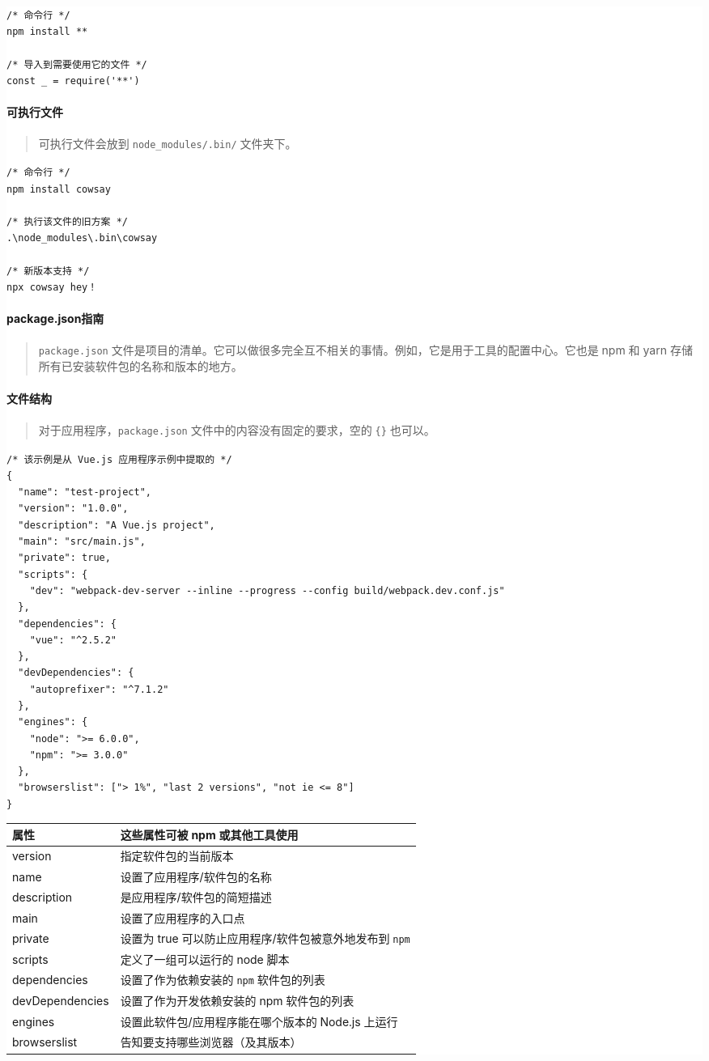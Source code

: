 ```
/* 命令行 */
npm install **  

/* 导入到需要使用它的文件 */
const _ = require('**')
```

#### 可执行文件  
> 可执行文件会放到 `node_modules/.bin/` 文件夹下。  

```
/* 命令行 */
npm install cowsay

/* 执行该文件的旧方案 */
.\node_modules\.bin\cowsay 

/* 新版本支持 */
npx cowsay hey！
```

#### package.json指南  
> `package.json` 文件是项目的清单。它可以做很多完全互不相关的事情。例如，它是用于工具的配置中心。它也是 npm 和 yarn 存储所有已安装软件包的名称和版本的地方。

#### 文件结构  
> 对于应用程序，`package.json` 文件中的内容没有固定的要求，空的 `{}` 也可以。

```
/* 该示例是从 Vue.js 应用程序示例中提取的 */
{
  "name": "test-project",
  "version": "1.0.0",
  "description": "A Vue.js project",
  "main": "src/main.js",
  "private": true,
  "scripts": {
    "dev": "webpack-dev-server --inline --progress --config build/webpack.dev.conf.js"
  },
  "dependencies": {
    "vue": "^2.5.2"
  },
  "devDependencies": {
    "autoprefixer": "^7.1.2"
  },
  "engines": {
    "node": ">= 6.0.0",
    "npm": ">= 3.0.0"
  },
  "browserslist": ["> 1%", "last 2 versions", "not ie <= 8"]
}
```

属性 | 这些属性可被 npm 或其他工具使用  
:- | :-
version | 指定软件包的当前版本
name | 设置了应用程序/软件包的名称
description | 是应用程序/软件包的简短描述
main | 设置了应用程序的入口点
private | 设置为 true 可以防止应用程序/软件包被意外地发布到 `npm`
scripts | 定义了一组可以运行的 node 脚本
dependencies | 设置了作为依赖安装的 `npm` 软件包的列表
devDependencies | 设置了作为开发依赖安装的 npm 软件包的列表
engines | 设置此软件包/应用程序能在哪个版本的 Node.js 上运行
browserslist | 告知要支持哪些浏览器（及其版本）
